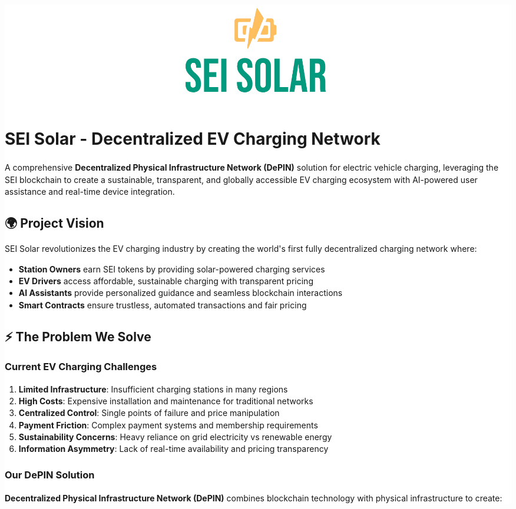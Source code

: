 <div align="center">
  <img src="./logo.png" alt="Spark AI Logo" width="300"/>
</div>

# SEI Solar - Decentralized EV Charging Network

A comprehensive **Decentralized Physical Infrastructure Network (DePIN)** solution for electric vehicle charging, leveraging the SEI blockchain to create a sustainable, transparent, and globally accessible EV charging ecosystem with AI-powered user assistance and real-time device integration.

## 🌍 Project Vision

SEI Solar revolutionizes the EV charging industry by creating the world's first fully decentralized charging network where:

- **Station Owners** earn SEI tokens by providing solar-powered charging services
- **EV Drivers** access affordable, sustainable charging with transparent pricing
- **AI Assistants** provide personalized guidance and seamless blockchain interactions
- **Smart Contracts** ensure trustless, automated transactions and fair pricing

## ⚡ The Problem We Solve

### Current EV Charging Challenges

1. **Limited Infrastructure**: Insufficient charging stations in many regions
2. **High Costs**: Expensive installation and maintenance for traditional networks
3. **Centralized Control**: Single points of failure and price manipulation
4. **Payment Friction**: Complex payment systems and membership requirements
5. **Sustainability Concerns**: Heavy reliance on grid electricity vs renewable energy
6. **Information Asymmetry**: Lack of real-time availability and pricing transparency

### Our DePIN Solution

**Decentralized Physical Infrastructure Network (DePIN)** combines blockchain technology with physical infrastructure to create:

